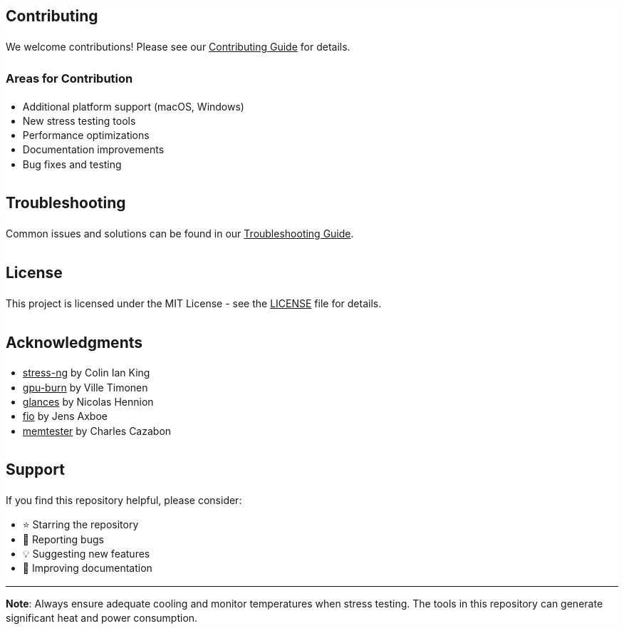 ## Contributing

We welcome contributions! Please see our [Contributing Guide](CONTRIBUTING.md) for details.

### Areas for Contribution
- Additional platform support (macOS, Windows)
- New stress testing tools
- Performance optimizations
- Documentation improvements
- Bug fixes and testing

## Troubleshooting

Common issues and solutions can be found in our [Troubleshooting Guide](TROUBLESHOOTING.md).

## License

This project is licensed under the MIT License - see the [LICENSE](LICENSE) file for details.

## Acknowledgments

- [stress-ng](https://github.com/ColinIanKing/stress-ng) by Colin Ian King
- [gpu-burn](https://github.com/wilicc/gpu-burn) by Ville Timonen
- [glances](https://github.com/nicolargo/glances) by Nicolas Hennion
- [fio](https://github.com/axboe/fio) by Jens Axboe
- [memtester](https://pyropus.ca./software/memtester/) by Charles Cazabon

## Support

If you find this repository helpful, please consider:
- ⭐ Starring the repository
- 🐛 Reporting bugs
- 💡 Suggesting new features
- 📖 Improving documentation

---

**Note**: Always ensure adequate cooling and monitor temperatures when stress testing. The tools in this repository can generate significant heat and power consumption.

